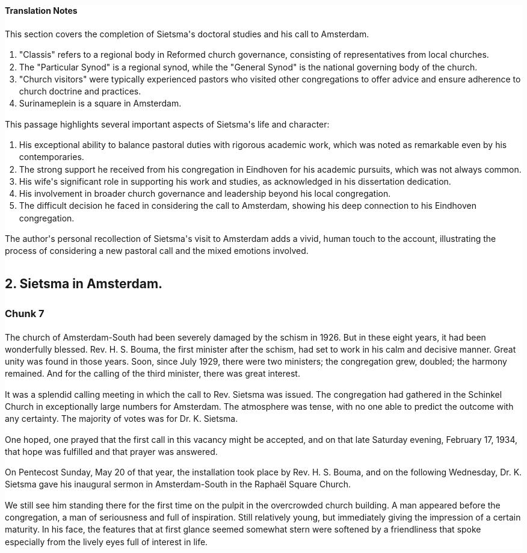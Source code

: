 #### Translation Notes

This section covers the completion of Sietsma's doctoral studies and his call to Amsterdam.

1. "Classis" refers to a regional body in Reformed church governance, consisting of representatives from local churches.
2. The "Particular Synod" is a regional synod, while the "General Synod" is the national governing body of the church.
3. "Church visitors" were typically experienced pastors who visited other congregations to offer advice and ensure adherence to church doctrine and practices.
4. Surinameplein is a square in Amsterdam.

This passage highlights several important aspects of Sietsma's life and character:

1. His exceptional ability to balance pastoral duties with rigorous academic work, which was noted as remarkable even by his contemporaries.
2. The strong support he received from his congregation in Eindhoven for his academic pursuits, which was not always common.
3. His wife's significant role in supporting his work and studies, as acknowledged in his dissertation dedication.
4. His involvement in broader church governance and leadership beyond his local congregation.
5. The difficult decision he faced in considering the call to Amsterdam, showing his deep connection to his Eindhoven congregation.

The author's personal recollection of Sietsma's visit to Amsterdam adds a vivid, human touch to the account, illustrating the process of considering a new pastoral call and the mixed emotions involved.

## 2. Sietsma in Amsterdam.

### Chunk 7
The church of Amsterdam-South had been severely damaged by the schism in 1926. But in these eight years, it had been wonderfully blessed. Rev. H. S. Bouma, the first minister after the schism, had set to work in his calm and decisive manner. Great unity was found in those years. Soon, since July 1929, there were two ministers; the congregation grew, doubled; the harmony remained. And for the calling of the third minister, there was great interest.

It was a splendid calling meeting in which the call to Rev. Sietsma was issued. The congregation had gathered in the Schinkel Church in exceptionally large numbers for Amsterdam. The atmosphere was tense, with no one able to predict the outcome with any certainty. The majority of votes was for Dr. K. Sietsma.

One hoped, one prayed that the first call in this vacancy might be accepted, and on that late Saturday evening, February 17, 1934, that hope was fulfilled and that prayer was answered.

On Pentecost Sunday, May 20 of that year, the installation took place by Rev. H. S. Bouma, and on the following Wednesday, Dr. K. Sietsma gave his inaugural sermon in Amsterdam-South in the Raphaël Square Church.

We still see him standing there for the first time on the pulpit in the overcrowded church building. A man appeared before the congregation, a man of seriousness and full of inspiration. Still relatively young, but immediately giving the impression of a certain maturity. In his face, the features that at first glance seemed somewhat stern were softened by a friendliness that spoke especially from the lively eyes full of interest in life.
